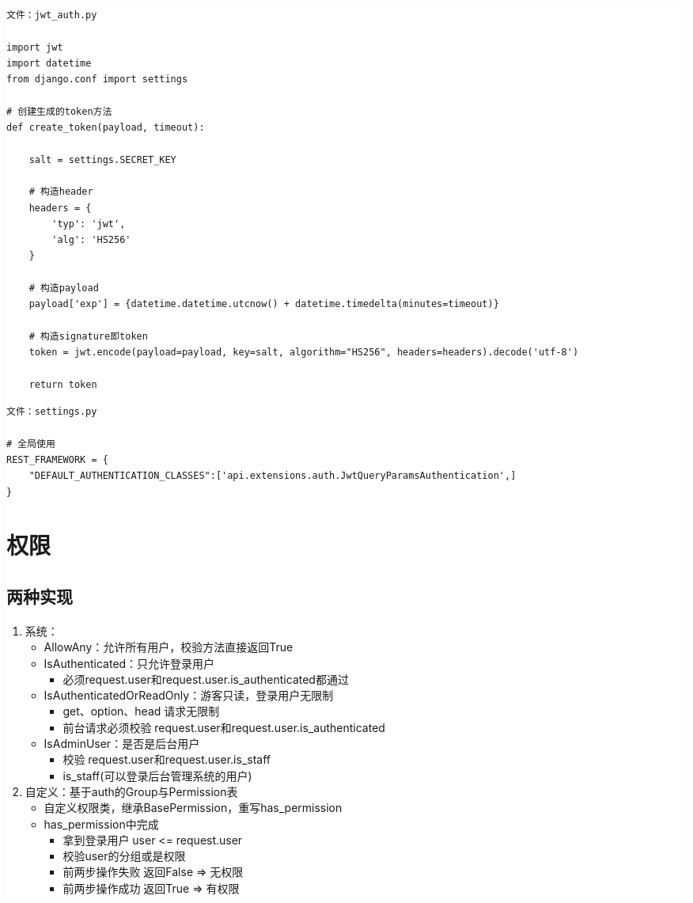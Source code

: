 ```
```
```
文件：jwt_auth.py

import jwt
import datetime
from django.conf import settings

# 创建生成的token方法
def create_token(payload, timeout):

    salt = settings.SECRET_KEY
    
    # 构造header
    headers = {
        'typ': 'jwt',
        'alg': 'HS256'
    }
    
    # 构造payload
    payload['exp'] = {datetime.datetime.utcnow() + datetime.timedelta(minutes=timeout)}
    
    # 构造signature即token
    token = jwt.encode(payload=payload, key=salt, algorithm="HS256", headers=headers).decode('utf-8')

    return token
```
```
文件：settings.py

# 全局使用
REST_FRAMEWORK = {
    "DEFAULT_AUTHENTICATION_CLASSES":['api.extensions.auth.JwtQueryParamsAuthentication',]
}
```

# 权限
## 两种实现
1. 系统：
	- AllowAny：允许所有用户，校验方法直接返回True
	- IsAuthenticated：只允许登录用户
		- 必须request.user和request.user.is_authenticated都通过
	- IsAuthenticatedOrReadOnly：游客只读，登录用户无限制
		- get、option、head 请求无限制
		- 前台请求必须校验 request.user和request.user.is_authenticated
	- IsAdminUser：是否是后台用户
		- 校验 request.user和request.user.is_staff    
		- is_staff(可以登录后台管理系统的用户)
1. 自定义：基于auth的Group与Permission表
	- 自定义权限类，继承BasePermission，重写has_permission
	- has_permission中完成
		- 拿到登录用户 user <= request.user
		- 校验user的分组或是权限
		- 前两步操作失败 返回False => 无权限
		- 前两步操作成功 返回True => 有权限
